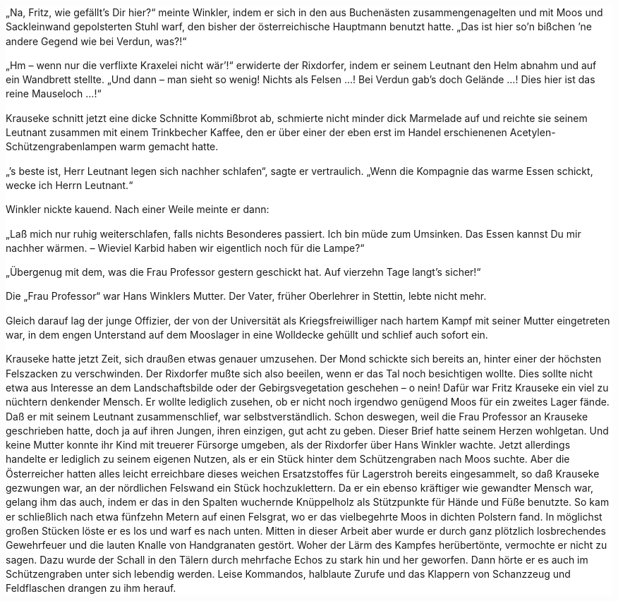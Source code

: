 „Na, Fritz, wie gefällt’s Dir hier?“ meinte Winkler, indem er sich in den aus
Buchenästen zusammengenagelten und mit Moos und Sackleinwand gepolsterten Stuhl
warf, den bisher der österreichische Hauptmann benutzt hatte. „Das ist hier
so’n bißchen ’ne andere Gegend wie bei Verdun, was?!“

„Hm – wenn nur die verflixte Kraxelei nicht wär’!“ erwiderte der Rixdorfer,
indem er seinem Leutnant den Helm abnahm und auf ein Wandbrett stellte. „Und
dann – man sieht so wenig! Nichts als Felsen …! Bei Verdun gab’s doch Gelände
…! Dies hier ist das reine Mauseloch …!“

Krauseke schnitt jetzt eine dicke Schnitte Kommißbrot ab, schmierte nicht
minder dick Marmelade auf und reichte sie seinem Leutnant zusammen mit einem
Trinkbecher Kaffee, den er über einer der eben erst im Handel erschienenen
Acetylen-Schützengrabenlampen warm gemacht hatte.

„’s beste ist, Herr Leutnant legen sich nachher schlafen“, sagte er
vertraulich. „Wenn die Kompagnie das warme Essen schickt, wecke ich Herrn
Leutnant.“

Winkler nickte kauend. Nach einer Weile meinte er dann:

„Laß mich nur ruhig weiterschlafen, falls nichts Besonderes passiert. Ich bin
müde zum Umsinken. Das Essen kannst Du mir nachher wärmen. – Wieviel Karbid
haben wir eigentlich noch für die Lampe?“

„Übergenug mit dem, was die Frau Professor gestern geschickt hat. Auf vierzehn
Tage langt’s sicher!“

Die „Frau Professor“ war Hans Winklers Mutter. Der Vater, früher Oberlehrer in
Stettin, lebte nicht mehr.

Gleich darauf lag der junge Offizier, der von der Universität als
Kriegsfreiwilliger nach hartem Kampf mit seiner Mutter eingetreten war, in dem
engen Unterstand auf dem Mooslager in eine Wolldecke gehüllt und schlief auch
sofort ein.

Krauseke hatte jetzt Zeit, sich draußen etwas genauer umzusehen. Der Mond
schickte sich bereits an, hinter einer der höchsten Felszacken zu verschwinden.
Der Rixdorfer mußte sich also beeilen, wenn er das Tal noch besichtigen wollte.
Dies sollte nicht etwa aus Interesse an dem Landschaftsbilde oder der
Gebirgsvegetation geschehen – o nein! Dafür war Fritz Krauseke ein viel zu
nüchtern denkender Mensch. Er wollte lediglich zusehen, ob er nicht noch
irgendwo genügend Moos für ein zweites Lager fände. Daß er mit seinem Leutnant
zusammenschlief, war selbstverständlich. Schon deswegen, weil die Frau
Professor an Krauseke geschrieben hatte, doch ja auf ihren Jungen, ihren
einzigen, gut acht zu geben. Dieser Brief hatte seinem Herzen wohlgetan. Und
keine Mutter konnte ihr Kind mit treuerer Fürsorge umgeben, als der Rixdorfer
über Hans Winkler wachte. Jetzt allerdings handelte er lediglich zu seinem
eigenen Nutzen, als er ein Stück hinter dem Schützengraben nach Moos suchte.
Aber die Österreicher hatten alles leicht erreichbare dieses weichen
Ersatzstoffes für Lagerstroh bereits eingesammelt, so daß Krauseke gezwungen
war, an der nördlichen Felswand ein Stück hochzuklettern. Da er ein ebenso
kräftiger wie gewandter Mensch war, gelang ihm das auch, indem er das in den
Spalten wuchernde Knüppelholz als Stützpunkte für Hände und Füße benutzte. So
kam er schließlich nach etwa fünfzehn Metern auf einen Felsgrat, wo er das
vielbegehrte Moos in dichten Polstern fand. In möglichst großen Stücken löste
er es los und warf es nach unten. Mitten in dieser Arbeit aber wurde er durch
ganz plötzlich losbrechendes Gewehrfeuer und die lauten Knalle von Handgranaten
gestört. Woher der Lärm des Kampfes herübertönte, vermochte er nicht zu sagen.
Dazu wurde der Schall in den Tälern durch mehrfache Echos zu stark hin und her
geworfen. Dann hörte er es auch im Schützengraben unter sich lebendig werden.
Leise Kommandos, halblaute Zurufe und das Klappern von Schanzzeug und
Feldflaschen drangen zu ihm herauf.
